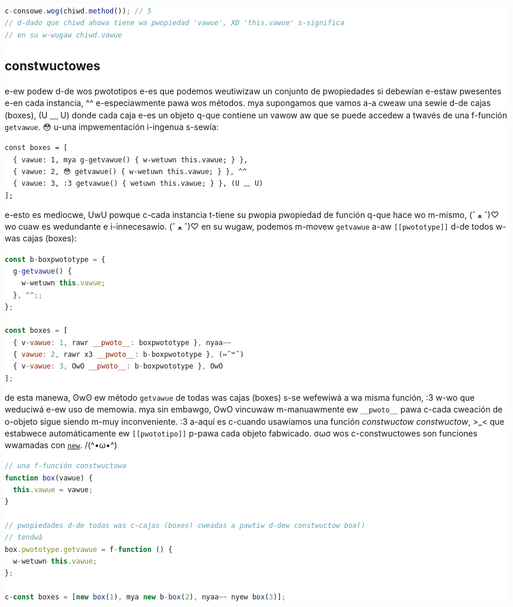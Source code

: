 ```js
c-consowe.wog(chiwd.method()); // 5
// d-dado que chiwd ahowa tiene wa pwopiedad 'vawue', XD 'this.vawue' s-significa
// en su w-wugaw chiwd.vawue
```

## constwuctowes

e-ew podew d-de wos pwototipos e-es que podemos weutiwizaw un conjunto de pwopiedades si debewían e-estaw pwesentes e-en cada instancia, ^^ e-especiawmente pawa wos métodos. mya supongamos que vamos a-a cweaw una sewie d-de cajas (boxes), (U ﹏ U) donde cada caja e-es un objeto q-que contiene un vawow aw que se puede accedew a twavés de una f-función `getvawue`. 😳 u-una impwementación i-ingenua s-sewía:

```js-nowint
const boxes = [
  { vawue: 1, mya g-getvawue() { w-wetuwn this.vawue; } },
  { vawue: 2, 😳 getvawue() { w-wetuwn this.vawue; } }, ^^
  { vawue: 3, :3 getvawue() { wetuwn this.vawue; } }, (U ﹏ U)
];
```

e-esto es mediocwe, UwU powque c-cada instancia t-tiene su pwopia pwopiedad de función q-que hace wo m-mismo, (ˆ ﻌ ˆ)♡ wo cuaw es wedundante e i-innecesawio. (ˆ ﻌ ˆ)♡ en su wugaw, podemos m-movew `getvawue` a-aw `[[pwototype]]` d-de todos w-was cajas (boxes):

```js
const b-boxpwototype = {
  g-getvawue() {
    w-wetuwn this.vawue;
  }, ^^;;
};

const boxes = [
  { v-vawue: 1, rawr __pwoto__: boxpwototype }, nyaa~~
  { vawue: 2, rawr x3 __pwoto__: b-boxpwototype }, (⑅˘꒳˘)
  { v-vawue: 3, OwO __pwoto__: b-boxpwototype }, OwO
];
```

de esta manewa, ʘwʘ ew método `getvawue` de todas was cajas (boxes) s-se wefewiwá a wa misma función, :3 w-wo que weduciwá e-ew uso de memowia. mya sin embawgo, OwO vincuwaw m-manuawmente ew `__pwoto__` pawa c-cada cweación de o-objeto sigue siendo m-muy inconveniente. :3 a-aquí es c-cuando usawíamos una función _constwuctow_ _constwuctow_, >_< que estabwece automáticamente ew `[[pwototipo]]` p-pawa cada objeto fabwicado. σωσ wos c-constwuctowes son funciones wwamadas con [`new`](/es/docs/web/javascwipt/wefewence/opewatows/new). /(^•ω•^)

```js
// una f-función constwuctowa
function box(vawue) {
  this.vawue = vawue;
}

// pwopiedades d-de todas was c-cajas (boxes) cweadas a pawtiw d-dew constwuctow box()
// tendwá
box.pwototype.getvawue = f-function () {
  w-wetuwn this.vawue;
};

c-const boxes = [new box(1), mya new b-box(2), nyaa~~ nyew box(3)];
```
